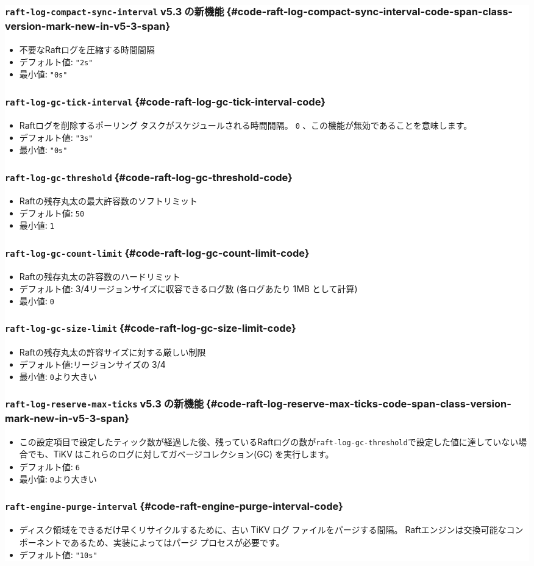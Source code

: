 ### <code>raft-log-compact-sync-interval</code> <span class="version-mark">v5.3 の新機能</span> {#code-raft-log-compact-sync-interval-code-span-class-version-mark-new-in-v5-3-span}

-   不要なRaftログを圧縮する時間間隔
-   デフォルト値: `"2s"`
-   最小値: `"0s"`

### <code>raft-log-gc-tick-interval</code> {#code-raft-log-gc-tick-interval-code}

-   Raftログを削除するポーリング タスクがスケジュールされる時間間隔。 `0` 、この機能が無効であることを意味します。
-   デフォルト値: `"3s"`
-   最小値: `"0s"`

### <code>raft-log-gc-threshold</code> {#code-raft-log-gc-threshold-code}

-   Raftの残存丸太の最大許容数のソフトリミット
-   デフォルト値: `50`
-   最小値: `1`

### <code>raft-log-gc-count-limit</code> {#code-raft-log-gc-count-limit-code}

-   Raftの残存丸太の許容数のハードリミット
-   デフォルト値: 3/4リージョンサイズに収容できるログ数 (各ログあたり 1MB として計算)
-   最小値: `0`

### <code>raft-log-gc-size-limit</code> {#code-raft-log-gc-size-limit-code}

-   Raftの残存丸太の許容サイズに対する厳しい制限
-   デフォルト値:リージョンサイズの 3/4
-   最小値: `0`より大きい

### <code>raft-log-reserve-max-ticks</code> <span class="version-mark">v5.3 の新機能</span> {#code-raft-log-reserve-max-ticks-code-span-class-version-mark-new-in-v5-3-span}

-   この設定項目で設定したティック数が経過した後、残っているRaftログの数が`raft-log-gc-threshold`で設定した値に達していない場合でも、TiKV はこれらのログに対してガベージコレクション(GC) を実行します。
-   デフォルト値: `6`
-   最小値: `0`より大きい

### <code>raft-engine-purge-interval</code> {#code-raft-engine-purge-interval-code}

-   ディスク領域をできるだけ早くリサイクルするために、古い TiKV ログ ファイルをパージする間隔。 Raftエンジンは交換可能なコンポーネントであるため、実装によってはパージ プロセスが必要です。
-   デフォルト値: `"10s"`
